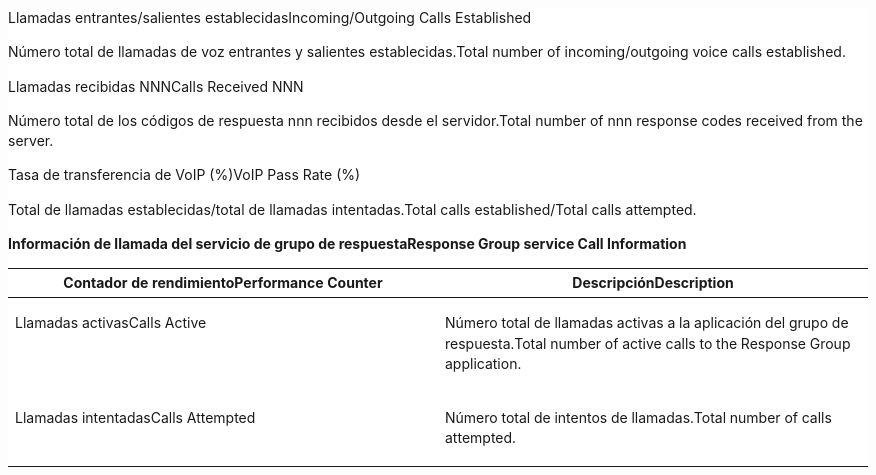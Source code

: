 <td><p><span data-ttu-id="5ed2c-178">Llamadas entrantes/salientes establecidas</span><span class="sxs-lookup"><span data-stu-id="5ed2c-178">Incoming/Outgoing Calls Established</span></span></p></td>
<td><p><span data-ttu-id="5ed2c-179">Número total de llamadas de voz entrantes y salientes establecidas.</span><span class="sxs-lookup"><span data-stu-id="5ed2c-179">Total number of incoming/outgoing voice calls established.</span></span></p></td>
</tr>
<tr class="even">
<td><p><span data-ttu-id="5ed2c-180">Llamadas recibidas NNN</span><span class="sxs-lookup"><span data-stu-id="5ed2c-180">Calls Received NNN</span></span></p></td>
<td><p><span data-ttu-id="5ed2c-181">Número total de los códigos de respuesta nnn recibidos desde el servidor.</span><span class="sxs-lookup"><span data-stu-id="5ed2c-181">Total number of nnn response codes received from the server.</span></span></p></td>
</tr>
<tr class="odd">
<td><p><span data-ttu-id="5ed2c-182">Tasa de transferencia de VoIP (%)</span><span class="sxs-lookup"><span data-stu-id="5ed2c-182">VoIP Pass Rate (%)</span></span></p></td>
<td><p><span data-ttu-id="5ed2c-183">Total de llamadas establecidas/total de llamadas intentadas.</span><span class="sxs-lookup"><span data-stu-id="5ed2c-183">Total calls established/Total calls attempted.</span></span></p></td>
</tr>
</tbody>
</table>


<span data-ttu-id="5ed2c-184">**Información de llamada del servicio de grupo de respuesta**</span><span class="sxs-lookup"><span data-stu-id="5ed2c-184">**Response Group service Call Information**</span></span>


<table>
<colgroup>
<col style="width: 50%" />
<col style="width: 50%" />
</colgroup>
<thead>
<tr class="header">
<th><span data-ttu-id="5ed2c-185"><strong>Contador de rendimiento</strong></span><span class="sxs-lookup"><span data-stu-id="5ed2c-185"><strong>Performance Counter</strong></span></span></th>
<th><span data-ttu-id="5ed2c-186"><strong>Descripción</strong></span><span class="sxs-lookup"><span data-stu-id="5ed2c-186"><strong>Description</strong></span></span></th>
</tr>
</thead>
<tbody>
<tr class="odd">
<td><p><span data-ttu-id="5ed2c-187">Llamadas activas</span><span class="sxs-lookup"><span data-stu-id="5ed2c-187">Calls Active</span></span></p></td>
<td><p><span data-ttu-id="5ed2c-188">Número total de llamadas activas a la aplicación del grupo de respuesta.</span><span class="sxs-lookup"><span data-stu-id="5ed2c-188">Total number of active calls to the Response Group application.</span></span></p></td>
</tr>
<tr class="even">
<td><p><span data-ttu-id="5ed2c-189">Llamadas intentadas</span><span class="sxs-lookup"><span data-stu-id="5ed2c-189">Calls Attempted</span></span></p></td>
<td><p><span data-ttu-id="5ed2c-190">Número total de intentos de llamadas.</span><span class="sxs-lookup"><span data-stu-id="5ed2c-190">Total number of calls attempted.</span></span></p></td>
</tr>
</tbody>
</table>
